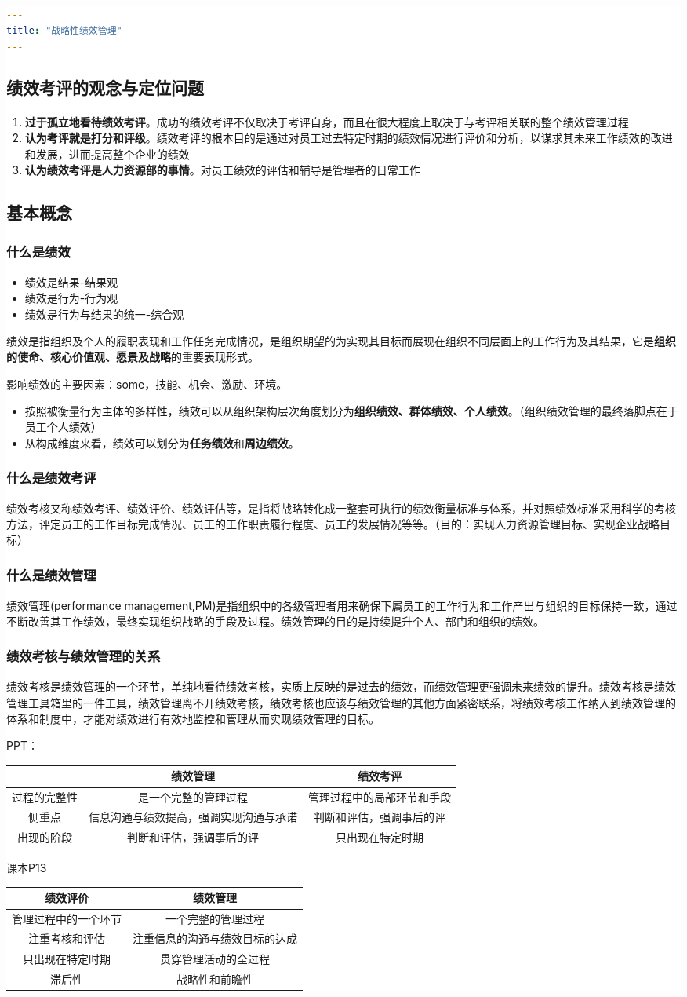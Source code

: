 ```yaml
---
title: "战略性绩效管理"
---
```

## 绩效考评的观念与定位问题
1. **过于孤立地看待绩效考评**。成功的绩效考评不仅取决于考评自身，而且在很大程度上取决于与考评相关联的整个绩效管理过程
2. **认为考评就是打分和评级**。绩效考评的根本目的是通过对员工过去特定时期的绩效情况进行评价和分析，以谋求其未来工作绩效的改进和发展，进而提高整个企业的绩效
3. **认为绩效考评是人力资源部的事情**。对员工绩效的评估和辅导是管理者的日常工作
## 基本概念
### 什么是绩效
- 绩效是结果-结果观
- 绩效是行为-行为观
- 绩效是行为与结果的统一-综合观

绩效是指组织及个人的履职表现和工作任务完成情况，是组织期望的为实现其目标而展现在组织不同层面上的工作行为及其结果，它是**组织的使命、核心价值观、愿景及战略**的重要表现形式。

影响绩效的主要因素：some，技能、机会、激励、环境。

- 按照被衡量行为主体的多样性，绩效可以从组织架构层次角度划分为**组织绩效、群体绩效、个人绩效**。（组织绩效管理的最终落脚点在于员工个人绩效）
- 从构成维度来看，绩效可以划分为**任务绩效**和**周边绩效**。
### 什么是绩效考评
绩效考核又称绩效考评、绩效评价、绩效评估等，是指将战略转化成一整套可执行的绩效衡量标准与体系，并对照绩效标准采用科学的考核方法，评定员工的工作目标完成情况、员工的工作职责履行程度、员工的发展情况等等。（目的：实现人力资源管理目标、实现企业战略目标）
### 什么是绩效管理
绩效管理(performance management,PM)是指组织中的各级管理者用来确保下属员工的工作行为和工作产出与组织的目标保持一致，通过不断改善其工作绩效，最终实现组织战略的手段及过程。绩效管理的目的是持续提升个人、部门和组织的绩效。
### 绩效考核与绩效管理的关系
绩效考核是绩效管理的一个环节，单纯地看待绩效考核，实质上反映的是过去的绩效，而绩效管理更强调未来绩效的提升。绩效考核是绩效管理工具箱里的一件工具，绩效管理离不开绩效考核，绩效考核也应该与绩效管理的其他方面紧密联系，将绩效考核工作纳入到绩效管理的体系和制度中，才能对绩效进行有效地监控和管理从而实现绩效管理的目标。

PPT：

|   |绩效管理|绩效考评|
|:---:|:---:|:---:|
|过程的完整性|是一个完整的管理过程|管理过程中的局部环节和手段|
|侧重点|信息沟通与绩效提高，强调实现沟通与承诺|判断和评估，强调事后的评|
|出现的阶段|判断和评估，强调事后的评|只出现在特定时期|
课本P13

|绩效评价|绩效管理|
|:---:|:---:|
|管理过程中的一个环节|一个完整的管理过程|
|注重考核和评估|注重信息的沟通与绩效目标的达成|
|只出现在特定时期|贯穿管理活动的全过程|
|滞后性|战略性和前瞻性|
